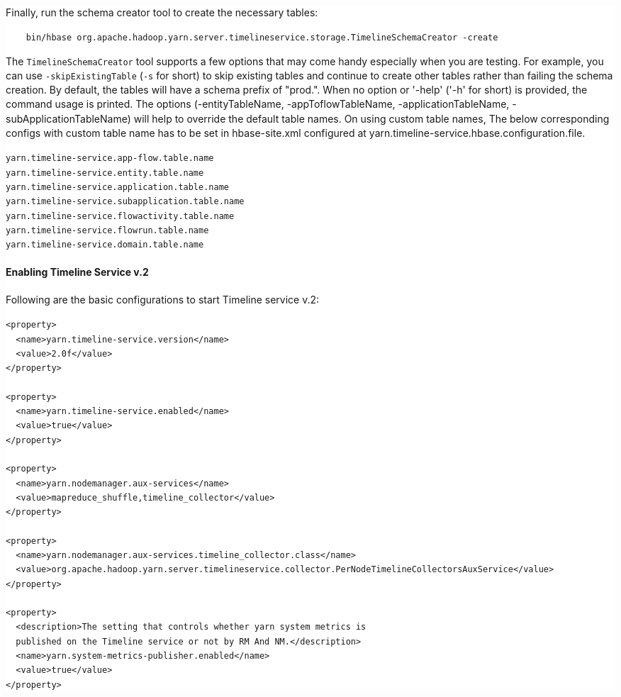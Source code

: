 Finally, run the schema creator tool to create the necessary tables:

```
    bin/hbase org.apache.hadoop.yarn.server.timelineservice.storage.TimelineSchemaCreator -create
```

The `TimelineSchemaCreator` tool supports a few options that may come handy especially when you
are testing. For example, you can use `-skipExistingTable` (`-s` for short) to skip existing tables
and continue to create other tables rather than failing the schema creation. By default, the tables
will have a schema prefix of "prod.". When no option or '-help' ('-h' for short) is provided, the
command usage is printed. The options (-entityTableName, -appToflowTableName, -applicationTableName,
-subApplicationTableName) will help to override the default table names. On using custom table names,
The below corresponding configs with custom table name has to be set in hbase-site.xml configured
at yarn.timeline-service.hbase.configuration.file.

```
yarn.timeline-service.app-flow.table.name
yarn.timeline-service.entity.table.name
yarn.timeline-service.application.table.name
yarn.timeline-service.subapplication.table.name
yarn.timeline-service.flowactivity.table.name
yarn.timeline-service.flowrun.table.name
yarn.timeline-service.domain.table.name

```

#### Enabling Timeline Service v.2
Following are the basic configurations to start Timeline service v.2:

```
<property>
  <name>yarn.timeline-service.version</name>
  <value>2.0f</value>
</property>

<property>
  <name>yarn.timeline-service.enabled</name>
  <value>true</value>
</property>

<property>
  <name>yarn.nodemanager.aux-services</name>
  <value>mapreduce_shuffle,timeline_collector</value>
</property>

<property>
  <name>yarn.nodemanager.aux-services.timeline_collector.class</name>
  <value>org.apache.hadoop.yarn.server.timelineservice.collector.PerNodeTimelineCollectorsAuxService</value>
</property>

<property>
  <description>The setting that controls whether yarn system metrics is
  published on the Timeline service or not by RM And NM.</description>
  <name>yarn.system-metrics-publisher.enabled</name>
  <value>true</value>
</property>
```
